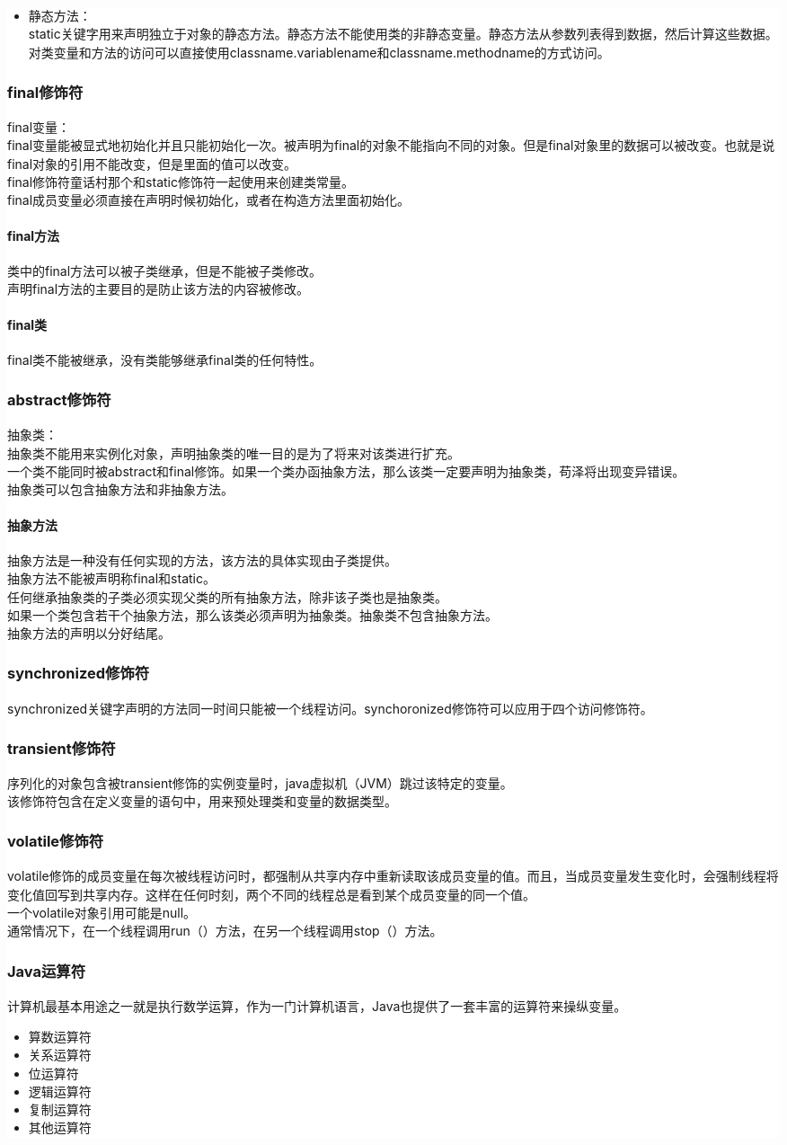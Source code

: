 * 静态方法：    
static关键字用来声明独立于对象的静态方法。静态方法不能使用类的非静态变量。静态方法从参数列表得到数据，然后计算这些数据。  
对类变量和方法的访问可以直接使用classname.variablename和classname.methodname的方式访问。  

### final修饰符
final变量：  
final变量能被显式地初始化并且只能初始化一次。被声明为final的对象不能指向不同的对象。但是final对象里的数据可以被改变。也就是说final对象的引用不能改变，但是里面的值可以改变。  
final修饰符童话村那个和static修饰符一起使用来创建类常量。  
final成员变量必须直接在声明时候初始化，或者在构造方法里面初始化。  
#### final方法
类中的final方法可以被子类继承，但是不能被子类修改。  
声明final方法的主要目的是防止该方法的内容被修改。  
#### final类
final类不能被继承，没有类能够继承final类的任何特性。


### abstract修饰符
抽象类：  
抽象类不能用来实例化对象，声明抽象类的唯一目的是为了将来对该类进行扩充。  
一个类不能同时被abstract和final修饰。如果一个类办函抽象方法，那么该类一定要声明为抽象类，苟泽将出现变异错误。  
抽象类可以包含抽象方法和非抽象方法。    
#### 抽象方法 
抽象方法是一种没有任何实现的方法，该方法的具体实现由子类提供。  
抽象方法不能被声明称final和static。  
任何继承抽象类的子类必须实现父类的所有抽象方法，除非该子类也是抽象类。  
如果一个类包含若干个抽象方法，那么该类必须声明为抽象类。抽象类不包含抽象方法。   
抽象方法的声明以分好结尾。   

### synchronized修饰符 
synchronized关键字声明的方法同一时间只能被一个线程访问。synchoronized修饰符可以应用于四个访问修饰符。  

### transient修饰符
序列化的对象包含被transient修饰的实例变量时，java虚拟机（JVM）跳过该特定的变量。  
该修饰符包含在定义变量的语句中，用来预处理类和变量的数据类型。  
### volatile修饰符
volatile修饰的成员变量在每次被线程访问时，都强制从共享内存中重新读取该成员变量的值。而且，当成员变量发生变化时，会强制线程将变化值回写到共享内存。这样在任何时刻，两个不同的线程总是看到某个成员变量的同一个值。  
一个volatile对象引用可能是null。  
通常情况下，在一个线程调用run（）方法，在另一个线程调用stop（）方法。

### Java运算符
  计算机最基本用途之一就是执行数学运算，作为一门计算机语言，Java也提供了一套丰富的运算符来操纵变量。  
* 算数运算符
* 关系运算符
* 位运算符
* 逻辑运算符
* 复制运算符
* 其他运算符
